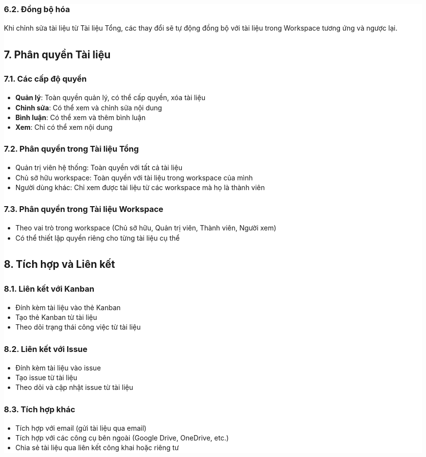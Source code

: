 ### 6.2. Đồng bộ hóa

Khi chỉnh sửa tài liệu từ Tài liệu Tổng, các thay đổi sẽ tự động đồng bộ với tài liệu trong Workspace tương ứng và ngược lại.

## 7. Phân quyền Tài liệu

### 7.1. Các cấp độ quyền

- **Quản lý**: Toàn quyền quản lý, có thể cấp quyền, xóa tài liệu
- **Chỉnh sửa**: Có thể xem và chỉnh sửa nội dung
- **Bình luận**: Có thể xem và thêm bình luận
- **Xem**: Chỉ có thể xem nội dung

### 7.2. Phân quyền trong Tài liệu Tổng

- Quản trị viên hệ thống: Toàn quyền với tất cả tài liệu
- Chủ sở hữu workspace: Toàn quyền với tài liệu trong workspace của mình
- Người dùng khác: Chỉ xem được tài liệu từ các workspace mà họ là thành viên

### 7.3. Phân quyền trong Tài liệu Workspace

- Theo vai trò trong workspace (Chủ sở hữu, Quản trị viên, Thành viên, Người xem)
- Có thể thiết lập quyền riêng cho từng tài liệu cụ thể

## 8. Tích hợp và Liên kết

### 8.1. Liên kết với Kanban

- Đính kèm tài liệu vào thẻ Kanban
- Tạo thẻ Kanban từ tài liệu
- Theo dõi trạng thái công việc từ tài liệu

### 8.2. Liên kết với Issue

- Đính kèm tài liệu vào issue
- Tạo issue từ tài liệu
- Theo dõi và cập nhật issue từ tài liệu

### 8.3. Tích hợp khác

- Tích hợp với email (gửi tài liệu qua email)
- Tích hợp với các công cụ bên ngoài (Google Drive, OneDrive, etc.)
- Chia sẻ tài liệu qua liên kết công khai hoặc riêng tư

